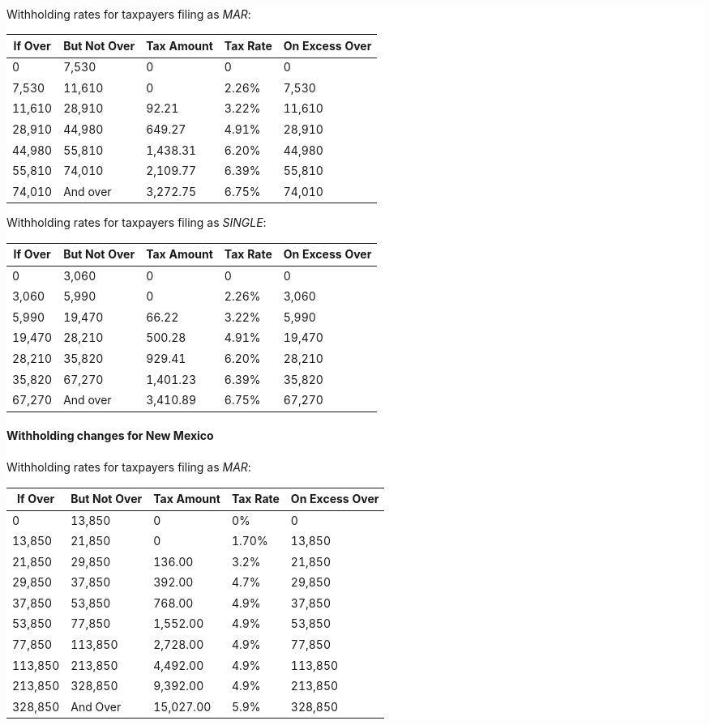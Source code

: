 Withholding rates for taxpayers filing as *MAR*:

| If Over | But Not Over | Tax Amount | Tax Rate | On Excess Over |
|-------------|------------------|----------------|--------------|--------------------|
| 0           | 7,530            | 0              | 0            | 0                  |
| 7,530       | 11,610           | 0              | 2.26%        | 7,530              |
| 11,610      | 28,910           | 92.21          | 3.22%        | 11,610             |
| 28,910      | 44,980           | 649.27         | 4.91%        | 28,910             |
| 44,980      | 55,810           | 1,438.31       | 6.20%        | 44,980             |
| 55,810      | 74,010           | 2,109.77       | 6.39%        | 55,810             |
| 74,010      | And over         | 3,272.75       | 6.75%        | 74,010             |

Withholding rates for taxpayers filing as *SINGLE*:

| If Over | But Not Over | Tax Amount | Tax Rate | On Excess Over |
|-------------|------------------|----------------|--------------|--------------------|
| 0           | 3,060            | 0              | 0            | 0                  |
| 3,060       | 5,990            | 0              | 2.26%        | 3,060              |
| 5,990       | 19,470           | 66.22          | 3.22%        | 5,990              |
| 19,470      | 28,210           | 500.28         | 4.91%        | 19,470             |
| 28,210      | 35,820           | 929.41         | 6.20%        | 28,210             |
| 35,820      | 67,270           | 1,401.23       | 6.39%        | 35,820             |
| 67,270      | And over         | 3,410.89       | 6.75%        | 67,270             |


#### Withholding changes for New Mexico

Withholding rates for taxpayers filing as *MAR*:

| If Over | But Not Over | Tax Amount | Tax Rate | On Excess Over |
|-------------|------------------|----------------|--------------|--------------------|
| 0           | 13,850           | 0              | 0%           | 0                  |
| 13,850      | 21,850           | 0              | 1.70%        | 13,850             |
| 21,850      | 29,850           | 136.00         | 3.2%         | 21,850             |
| 29,850      | 37,850           | 392.00         | 4.7%         | 29,850             |
| 37,850      | 53,850           | 768.00         | 4.9%         | 37,850             |
| 53,850      | 77,850           | 1,552.00       | 4.9%         | 53,850             |
| 77,850      | 113,850          | 2,728.00       | 4.9%         | 77,850             |
| 113,850     | 213,850          | 4,492.00       | 4.9%         | 113,850            |
| 213,850     | 328,850          | 9,392.00       | 4.9%         | 213,850            |
| 328,850     | And Over         | 15,027.00      | 5.9%         | 328,850            |
